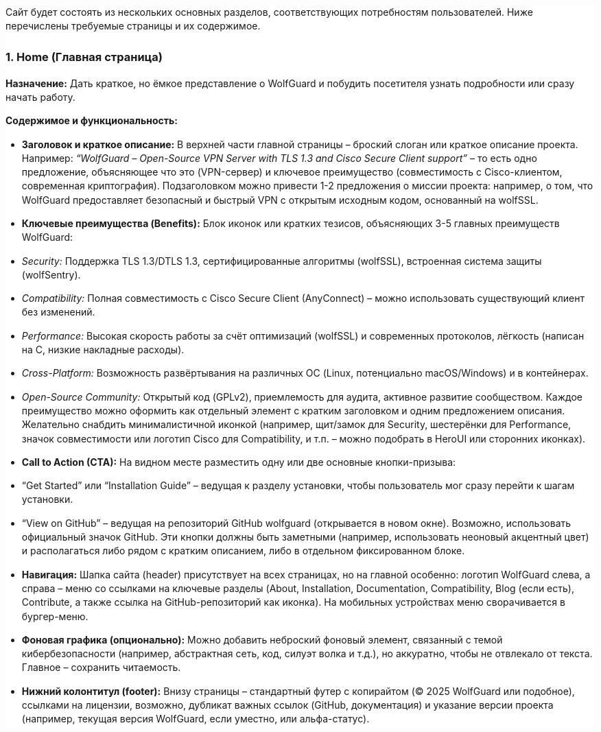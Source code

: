 Сайт будет состоять из нескольких основных разделов, соответствующих потребностям пользователей. Ниже перечислены требуемые страницы и их содержимое.

### 1\. **Home (Главная страница)**

**Назначение:** Дать краткое, но ёмкое представление о WolfGuard и побудить посетителя узнать подробности или сразу начать работу.

**Содержимое и функциональность:**

* **Заголовок и краткое описание:** В верхней части главной страницы – броский слоган или краткое описание проекта. Например: *“WolfGuard – Open-Source VPN Server with TLS 1.3 and Cisco Secure Client support”* – то есть одно предложение, объясняющее что это (VPN-сервер) и ключевое преимущество (совместимость с Cisco-клиентом, современная криптография). Подзаголовком можно привести 1-2 предложения о миссии проекта: например, о том, что WolfGuard предоставляет безопасный и быстрый VPN с открытым исходным кодом, основанный на wolfSSL.

* **Ключевые преимущества (Benefits):** Блок иконок или кратких тезисов, объясняющих 3-5 главных преимуществ WolfGuard:

* *Security:* Поддержка TLS 1.3/DTLS 1.3, сертифицированные алгоритмы (wolfSSL), встроенная система защиты (wolfSentry).

* *Compatibility:* Полная совместимость с Cisco Secure Client (AnyConnect) – можно использовать существующий клиент без изменений.

* *Performance:* Высокая скорость работы за счёт оптимизаций (wolfSSL) и современных протоколов, лёгкость (написан на C, низкие накладные расходы).

* *Cross-Platform:* Возможность развёртывания на различных ОС (Linux, потенциально macOS/Windows) и в контейнерах.

* *Open-Source Community:* Открытый код (GPLv2), приемлемость для аудита, активное развитие сообществом. Каждое преимущество можно оформить как отдельный элемент с кратким заголовком и одним предложением описания. Желательно снабдить минималистичной иконкой (например, щит/замок для Security, шестерёнки для Performance, значок совместимости или логотип Cisco для Compatibility, и т.п. – можно подобрать в HeroUI или сторонних иконках).

* **Call to Action (CTA):** На видном месте разместить одну или две основные кнопки-призыва:

* “Get Started” или “Installation Guide” – ведущая к разделу установки, чтобы пользователь мог сразу перейти к шагам установки.

* “View on GitHub” – ведущая на репозиторий GitHub wolfguard (открывается в новом окне). Возможно, использовать официальный значок GitHub. Эти кнопки должны быть заметными (например, использовать неоновый акцентный цвет) и располагаться либо рядом с кратким описанием, либо в отдельном фиксированном блоке.

* **Навигация:** Шапка сайта (header) присутствует на всех страницах, но на главной особенно: логотип WolfGuard слева, а справа – меню со ссылками на ключевые разделы (About, Installation, Documentation, Compatibility, Blog (если есть), Contribute, а также ссылка на GitHub-репозиторий как иконка). На мобильных устройствах меню сворачивается в бургер-меню.

* **Фоновая графика (опционально):** Можно добавить неброский фоновый элемент, связанный с темой кибербезопасности (например, абстрактная сеть, код, силуэт волка и т.д.), но аккуратно, чтобы не отвлекало от текста. Главное – сохранить читаемость.

* **Нижний колонтитул (footer):** Внизу страницы – стандартный футер с копирайтом (© 2025 WolfGuard или подобное), ссылками на лицензии, возможно, дубликат важных ссылок (GitHub, документация) и указание версии проекта (например, текущая версия WolfGuard, если уместно, или альфа-статус).
